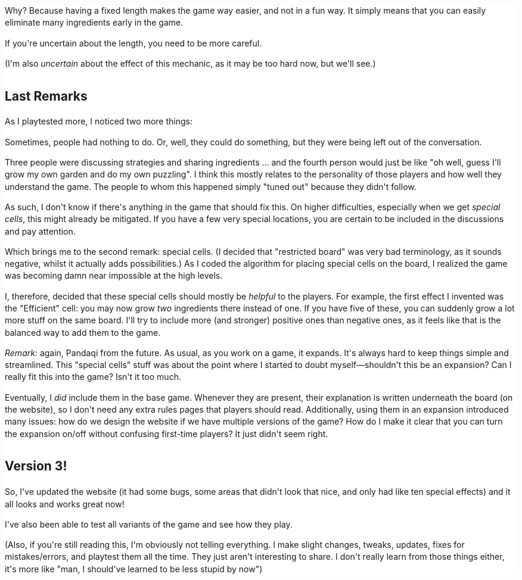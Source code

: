 Why? Because having a fixed length makes the game way easier, and not in a fun way. It simply means that you can easily eliminate many ingredients early in the game.

If you're uncertain about the length, you need to be more careful.

(I'm also _uncertain_ about the effect of this mechanic, as it may be too hard now, but we'll see.)

## Last Remarks

As I playtested more, I noticed two more things:

Sometimes, people had nothing to do. Or, well, they could do something, but they were being left out of the conversation.

Three people were discussing strategies and sharing ingredients … and the fourth person would just be like "oh well, guess I'll grow my own garden and do my own puzzling". I think this mostly relates to the personality of those players and how well they understand the game. The people to whom this happened simply "tuned out" because they didn't follow.

As such, I don't know if there's anything in the game that should fix this. On higher difficulties, especially when we get _special cells_, this might already be mitigated. If you have a few very special locations, you are certain to be included in the discussions and pay attention.

Which brings me to the second remark: special cells. (I decided that "restricted board" was very bad terminology, as it sounds negative, whilst it actually adds possibilities.) As I coded the algorithm for placing special cells on the board, I realized the game was becoming damn near impossible at the high levels.

I, therefore, decided that these special cells should mostly be _helpful_ to the players. For example, the first effect I invented was the "Efficient" cell: you may now grow _two_ ingredients there instead of one. If you have five of these, you can suddenly grow a lot more stuff on the same board. I'll try to include more (and stronger) positive ones than negative ones, as it feels like that is the balanced way to add them to the game.

_Remark:_ again, Pandaqi from the future. As usual, as you work on a game, it expands. It's always hard to keep things simple and streamlined. This "special cells" stuff was about the point where I started to doubt myself—shouldn't this be an expansion? Can I really fit this into the game? Isn't it too much.

Eventually, I _did_ include them in the base game. Whenever they are present, their explanation is written underneath the board (on the website), so I don't need any extra rules pages that players should read. Additionally, using them in an expansion introduced many issues: how do we design the website if we have multiple versions of the game? How do I make it clear that you can turn the expansion on/off without confusing first-time players? It just didn't seem right.

## Version 3!

So, I've updated the website (it had some bugs, some areas that didn't look that nice, and only had like ten special effects) and it all looks and works great now!

I've also been able to test all variants of the game and see how they play.

(Also, if you're still reading this, I'm obviously not telling everything. I make slight changes, tweaks, updates, fixes for mistakes/errors, and playtest them all the time. They just aren't interesting to share. I don't really learn from those things either, it's more like "man, I should've learned to be less stupid by now")
